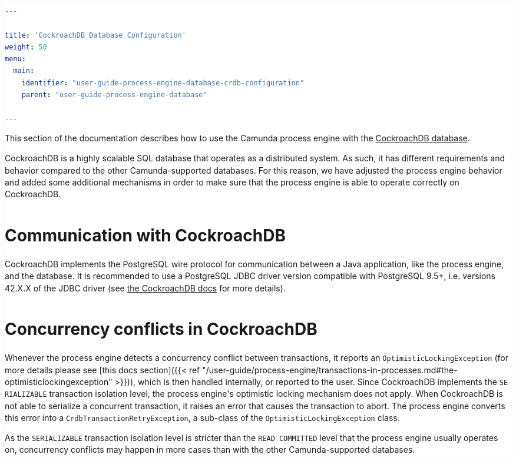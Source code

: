 ```yaml
---

title: 'CockroachDB Database Configuration'
weight: 50
menu:
  main:
    identifier: "user-guide-process-engine-database-crdb-configuration"
    parent: "user-guide-process-engine-database"

---
```


This section of the documentation describes how to use the Camunda process engine with the [CockroachDB
database](https://www.cockroachlabs.com/).

CockroachDB is a highly scalable SQL database that operates as a distributed system. As such, it has
different requirements and behavior compared to the other Camunda-supported databases. For this reason, 
we have adjusted the process engine behavior and added some additional mechanisms in order to make sure 
that the process engine is able to operate correctly on CockroachDB. 

# Communication with CockroachDB

CockroachDB implements the PostgreSQL wire protocol for communication between a Java application, like
the process engine, and the database. It is recommended to use a PostgreSQL JDBC driver version compatible 
with PostgreSQL 9.5+, i.e. versions 42.X.X of the JDBC driver (see [the CockroachDB docs](https://www.cockroachlabs.com/docs/v20.1/install-client-drivers.html#java) 
for more details).  

# Concurrency conflicts in CockroachDB

Whenever the process engine detects a concurrency conflict between transactions, it reports an
`OptimisticLockingException` (for more details please see [this docs section]({{< ref "/user-guide/process-engine/transactions-in-processes.md#the-optimisticlockingexception" >}})), 
which is then handled internally, or reported to the user. Since CockroachDB implements the `SERIALIZABLE`
transaction isolation level, the process engine's optimistic locking mechanism does not apply. When CockroachDB
is not able to serialize a concurrent transaction, it raises an error that causes the transaction to abort.
The process engine converts this error into a `CrdbTransactionRetryException`, a sub-class of the 
`OptimisticLockingException` class.

As the `SERIALIZABLE` transaction isolation level is stricter than the `READ COMMITTED` level that 
the process engine usually operates on, concurrency conflicts may happen in more cases than with the 
other Camunda-supported databases.
